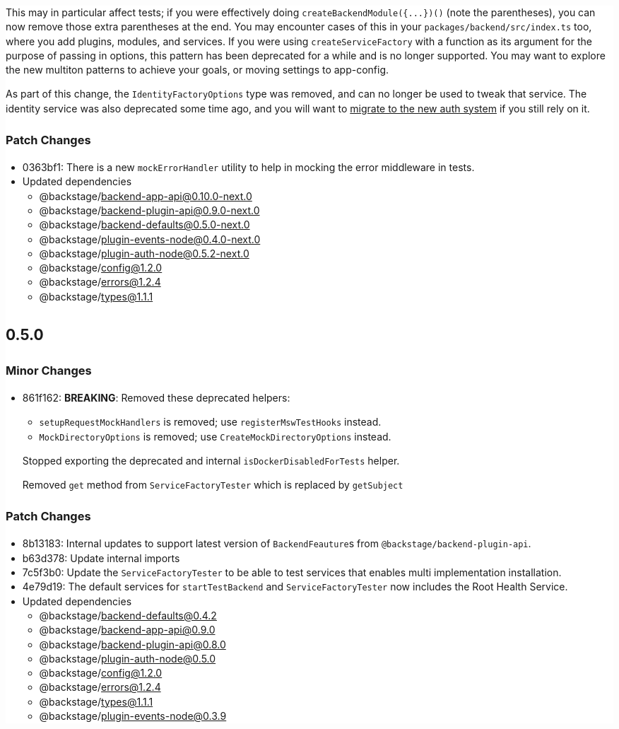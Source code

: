   This may in particular affect tests; if you were effectively doing `createBackendModule({...})()` (note the parentheses), you can now remove those extra parentheses at the end. You may encounter cases of this in your `packages/backend/src/index.ts` too, where you add plugins, modules, and services. If you were using `createServiceFactory` with a function as its argument for the purpose of passing in options, this pattern has been deprecated for a while and is no longer supported. You may want to explore the new multiton patterns to achieve your goals, or moving settings to app-config.

  As part of this change, the `IdentityFactoryOptions` type was removed, and can no longer be used to tweak that service. The identity service was also deprecated some time ago, and you will want to [migrate to the new auth system](https://backstage.io/docs/tutorials/auth-service-migration) if you still rely on it.

### Patch Changes

- 0363bf1: There is a new `mockErrorHandler` utility to help in mocking the error middleware in tests.
- Updated dependencies
  - @backstage/backend-app-api@0.10.0-next.0
  - @backstage/backend-plugin-api@0.9.0-next.0
  - @backstage/backend-defaults@0.5.0-next.0
  - @backstage/plugin-events-node@0.4.0-next.0
  - @backstage/plugin-auth-node@0.5.2-next.0
  - @backstage/config@1.2.0
  - @backstage/errors@1.2.4
  - @backstage/types@1.1.1

## 0.5.0

### Minor Changes

- 861f162: **BREAKING**: Removed these deprecated helpers:

  - `setupRequestMockHandlers` is removed; use `registerMswTestHooks` instead.
  - `MockDirectoryOptions` is removed; use `CreateMockDirectoryOptions` instead.

  Stopped exporting the deprecated and internal `isDockerDisabledForTests` helper.

  Removed `get` method from `ServiceFactoryTester` which is replaced by `getSubject`

### Patch Changes

- 8b13183: Internal updates to support latest version of `BackendFeauture`s from `@backstage/backend-plugin-api`.
- b63d378: Update internal imports
- 7c5f3b0: Update the `ServiceFactoryTester` to be able to test services that enables multi implementation installation.
- 4e79d19: The default services for `startTestBackend` and `ServiceFactoryTester` now includes the Root Health Service.
- Updated dependencies
  - @backstage/backend-defaults@0.4.2
  - @backstage/backend-app-api@0.9.0
  - @backstage/backend-plugin-api@0.8.0
  - @backstage/plugin-auth-node@0.5.0
  - @backstage/config@1.2.0
  - @backstage/errors@1.2.4
  - @backstage/types@1.1.1
  - @backstage/plugin-events-node@0.3.9
